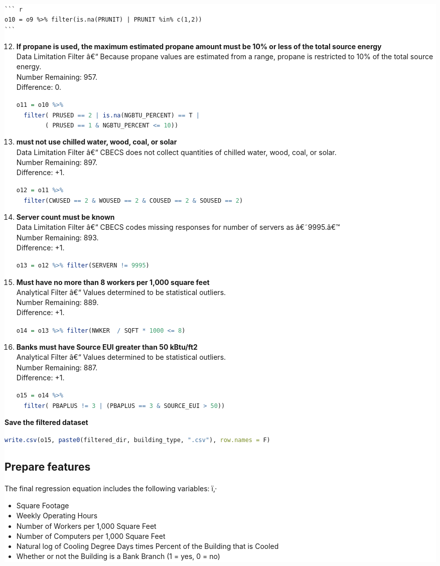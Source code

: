     ``` r
    o10 = o9 %>% filter(is.na(PRUNIT) | PRUNIT %in% c(1,2))
    ```

12. **If propane is used, the maximum estimated propane amount must be 10% or less of the total source energy** <br/>Data Limitation Filter â€“ Because propane values are estimated from a range, propane is restricted to 10% of the total source energy. <br/>Number Remaining: 957. <br/>Difference: 0.

    ``` r
    o11 = o10 %>% 
      filter( PRUSED == 2 | is.na(NGBTU_PERCENT) == T | 
            ( PRUSED == 1 & NGBTU_PERCENT <= 10))
    ```

13. **must not use chilled water, wood, coal, or solar** <br/>Data Limitation Filter â€“ CBECS does not collect quantities of chilled water, wood, coal, or solar. <br/>Number Remaining: 897. <br/>Difference: +1.

    ``` r
    o12 = o11 %>% 
      filter(CWUSED == 2 & WOUSED == 2 & COUSED == 2 & SOUSED == 2)
    ```

14. **Server count must be known** <br/>Data Limitation Filter â€“ CBECS codes missing responses for number of servers as â€˜9995.â€™ <br/>Number Remaining: 893. <br/>Difference: +1.

    ``` r
    o13 = o12 %>% filter(SERVERN != 9995)
    ```

15. **Must have no more than 8 workers per 1,000 square feet** <br/>Analytical Filter â€“ Values determined to be statistical outliers. <br/>Number Remaining: 889. <br/>Difference: +1.

    ``` r
    o14 = o13 %>% filter(NWKER  / SQFT * 1000 <= 8)
    ```

16. **Banks must have Source EUI greater than 50 kBtu/ft2** <br/>Analytical Filter â€“ Values determined to be statistical outliers. <br/>Number Remaining: 887. <br/>Difference: +1.

    ``` r
    o15 = o14 %>% 
      filter( PBAPLUS != 3 | (PBAPLUS == 3 & SOURCE_EUI > 50))
    ```

**Save the filtered dataset**

``` r
write.csv(o15, paste0(filtered_dir, building_type, ".csv"), row.names = F)
```

Prepare features
----------------

The final regression equation includes the following variables: ï‚·

-   Square Footage
-   Weekly Operating Hours
-   Number of Workers per 1,000 Square Feet
-   Number of Computers per 1,000 Square Feet
-   Natural log of Cooling Degree Days times Percent of the Building that is Cooled
-   Whether or not the Building is a Bank Branch (1 = yes, 0 = no)
